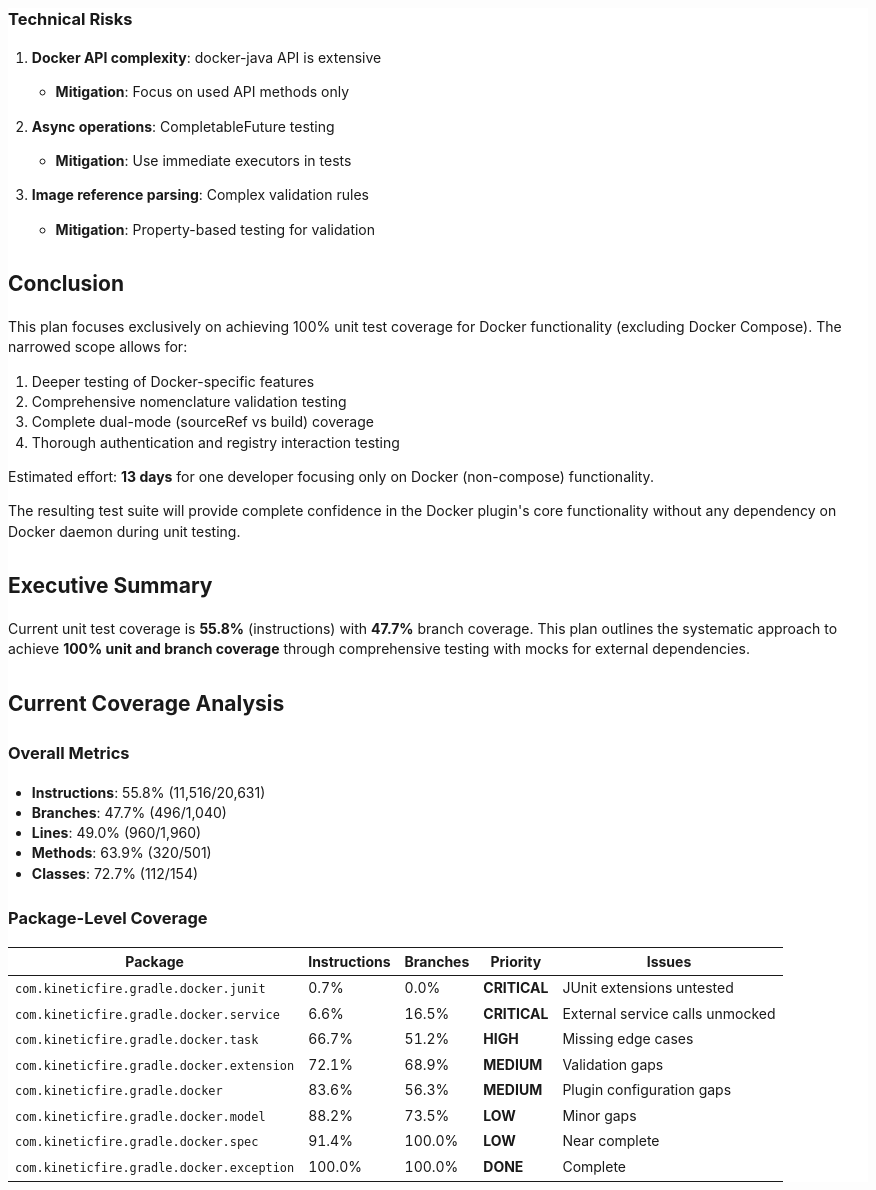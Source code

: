 ### Technical Risks
1. **Docker API complexity**: docker-java API is extensive
   - **Mitigation**: Focus on used API methods only

2. **Async operations**: CompletableFuture testing
   - **Mitigation**: Use immediate executors in tests

3. **Image reference parsing**: Complex validation rules
   - **Mitigation**: Property-based testing for validation

## Conclusion

This plan focuses exclusively on achieving 100% unit test coverage for Docker functionality (excluding Docker Compose). The narrowed scope allows for:
1. Deeper testing of Docker-specific features
2. Comprehensive nomenclature validation testing
3. Complete dual-mode (sourceRef vs build) coverage
4. Thorough authentication and registry interaction testing

Estimated effort: **13 days** for one developer focusing only on Docker (non-compose) functionality.

The resulting test suite will provide complete confidence in the Docker plugin's core functionality without any dependency on Docker daemon during unit testing.

## Executive Summary

Current unit test coverage is **55.8%** (instructions) with **47.7%** branch coverage. This plan outlines the systematic approach to achieve **100% unit and branch coverage** through comprehensive testing with mocks for external dependencies.

## Current Coverage Analysis

### Overall Metrics
- **Instructions**: 55.8% (11,516/20,631)
- **Branches**: 47.7% (496/1,040)
- **Lines**: 49.0% (960/1,960)
- **Methods**: 63.9% (320/501)
- **Classes**: 72.7% (112/154)

### Package-Level Coverage

| Package | Instructions | Branches | Priority | Issues |
|---------|-------------|----------|----------|--------|
| `com.kineticfire.gradle.docker.junit` | 0.7% | 0.0% | **CRITICAL** | JUnit extensions untested |
| `com.kineticfire.gradle.docker.service` | 6.6% | 16.5% | **CRITICAL** | External service calls unmocked |
| `com.kineticfire.gradle.docker.task` | 66.7% | 51.2% | **HIGH** | Missing edge cases |
| `com.kineticfire.gradle.docker.extension` | 72.1% | 68.9% | **MEDIUM** | Validation gaps |
| `com.kineticfire.gradle.docker` | 83.6% | 56.3% | **MEDIUM** | Plugin configuration gaps |
| `com.kineticfire.gradle.docker.model` | 88.2% | 73.5% | **LOW** | Minor gaps |
| `com.kineticfire.gradle.docker.spec` | 91.4% | 100.0% | **LOW** | Near complete |
| `com.kineticfire.gradle.docker.exception` | 100.0% | 100.0% | **DONE** | Complete |

